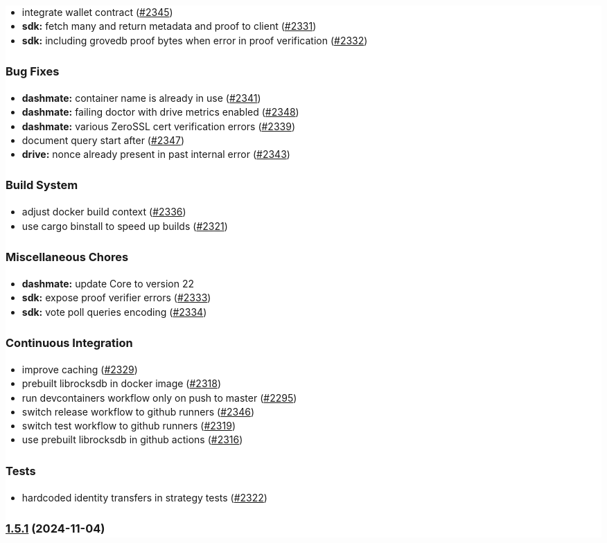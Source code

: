 * integrate wallet contract ([#2345](https://github.com/dashpay/platform/issues/2345))
* **sdk:** fetch many and return metadata and proof to client ([#2331](https://github.com/dashpay/platform/issues/2331))
* **sdk:** including grovedb proof bytes when error in proof verification ([#2332](https://github.com/dashpay/platform/issues/2332))


### Bug Fixes

* **dashmate:** container name is already in use ([#2341](https://github.com/dashpay/platform/issues/2341))
* **dashmate:** failing doctor with drive metrics enabled ([#2348](https://github.com/dashpay/platform/issues/2348))
* **dashmate:** various ZeroSSL cert verification errors ([#2339](https://github.com/dashpay/platform/issues/2339))
* document query start after ([#2347](https://github.com/dashpay/platform/issues/2347))
* **drive:** nonce already present in past internal error ([#2343](https://github.com/dashpay/platform/issues/2343))


### Build System

* adjust docker build context ([#2336](https://github.com/dashpay/platform/issues/2336))
* use cargo binstall to speed up builds ([#2321](https://github.com/dashpay/platform/issues/2321))


### Miscellaneous Chores

* **dashmate:** update Core to version 22
* **sdk:** expose proof verifier errors ([#2333](https://github.com/dashpay/platform/issues/2333))
* **sdk:** vote poll queries encoding ([#2334](https://github.com/dashpay/platform/issues/2334))


### Continuous Integration

* improve caching ([#2329](https://github.com/dashpay/platform/issues/2329))
* prebuilt librocksdb in docker image ([#2318](https://github.com/dashpay/platform/issues/2318))
* run devcontainers workflow only on push to master ([#2295](https://github.com/dashpay/platform/issues/2295))
* switch release workflow to github runners ([#2346](https://github.com/dashpay/platform/issues/2346))
* switch test workflow to github runners ([#2319](https://github.com/dashpay/platform/issues/2319))
* use prebuilt librocksdb in github actions ([#2316](https://github.com/dashpay/platform/issues/2316))


### Tests

* hardcoded identity transfers in strategy tests ([#2322](https://github.com/dashpay/platform/issues/2322))


### [1.5.1](https://github.com/dashpay/platform/compare/v1.5.0...v1.5.1) (2024-11-04)
